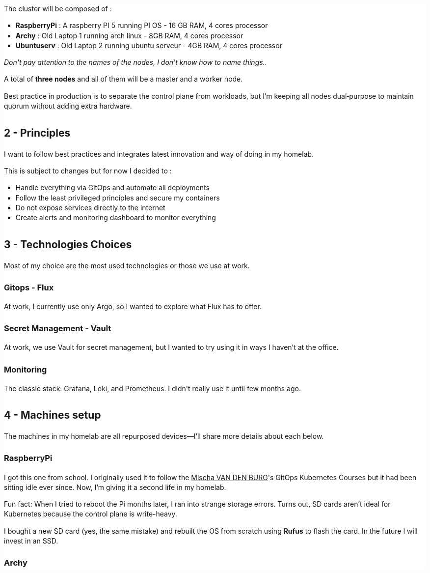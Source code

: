 The cluster will be composed of : 
- **RaspberryPi** : A raspberry PI 5 running PI OS - 16 GB RAM, 4 cores processor
- **Archy** : Old Laptop 1 running arch linux - 8GB RAM, 4 cores processor
- **Ubuntuserv** : Old Laptop 2 running ubuntu serveur - 4GB RAM, 4 cores processor

*Don't pay attention to the names of the nodes, I don't know how to name things..*

A total of **three nodes** and all of them will be a master and a worker node. 

Best practice in production is to separate the control plane from workloads, but I’m keeping all nodes dual‑purpose to maintain quorum without adding extra hardware.
## 2 - Principles

I want to follow best practices and integrates latest innovation and way of doing in my homelab. 

This is subject to changes but for now I decided to : 
- Handle everything via GitOps and automate all deployments
- Follow the least privileged principles and secure my containers
- Do not expose services directly to the internet
- Create alerts and monitoring dashboard to monitor everything

## 3 - Technologies Choices

Most of my choice are the most used technologies or those we use at work.
### Gitops - Flux

At work, I currently use only Argo, so I wanted to explore what Flux has to offer.

### Secret Management - Vault

At work, we use Vault for secret management, but I wanted to try using it in ways I haven’t at the office.
### Monitoring

The classic stack: Grafana, Loki, and Prometheus. I didn't really use it until few months ago.
## 4 - Machines setup

The machines in my homelab are all repurposed devices—I’ll share more details about each below.
### RaspberryPi

I got this one from school. I originally used it to follow the [Mischa VAN DEN BURG](https://mischavandenburg.com/)'s GitOps Kubernetes Courses but it had been sitting idle ever since. Now, I’m giving it a second life in my homelab.

Fun fact: When I tried to reboot the Pi months later, I ran into strange storage errors. Turns out, SD cards aren’t ideal for Kubernetes because the control plane is write-heavy.

I bought a new SD card (yes, the same mistake) and rebuilt the OS from scratch using **Rufus** to flash the card. In the future I will invest in an SSD.

### Archy
